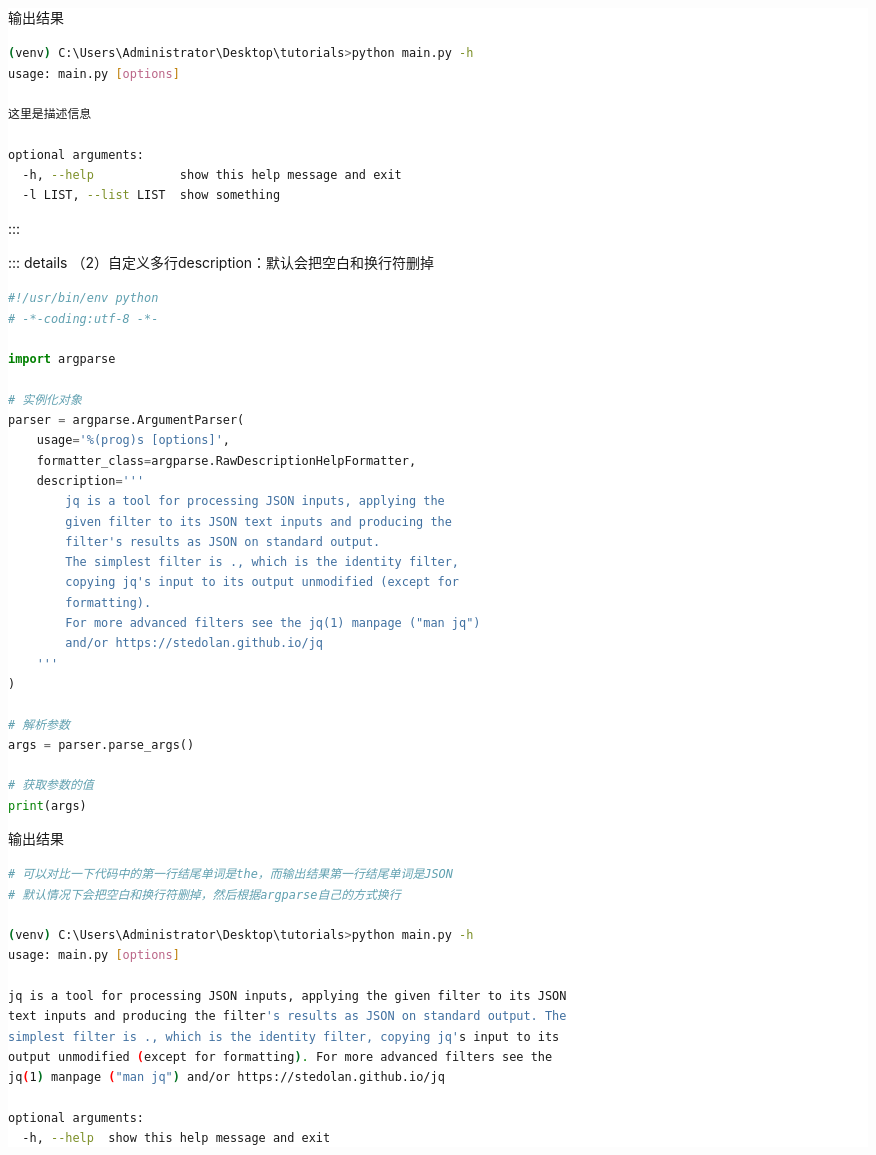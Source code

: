 输出结果

```bash
(venv) C:\Users\Administrator\Desktop\tutorials>python main.py -h
usage: main.py [options]

这里是描述信息

optional arguments:
  -h, --help            show this help message and exit
  -l LIST, --list LIST  show something
```

:::

::: details （2）自定义多行description：默认会把空白和换行符删掉

```python
#!/usr/bin/env python
# -*-coding:utf-8 -*-

import argparse

# 实例化对象
parser = argparse.ArgumentParser(
    usage='%(prog)s [options]',
    formatter_class=argparse.RawDescriptionHelpFormatter,
    description='''
        jq is a tool for processing JSON inputs, applying the
        given filter to its JSON text inputs and producing the
        filter's results as JSON on standard output.
        The simplest filter is ., which is the identity filter,
        copying jq's input to its output unmodified (except for
        formatting).
        For more advanced filters see the jq(1) manpage ("man jq")
        and/or https://stedolan.github.io/jq
    '''
)

# 解析参数
args = parser.parse_args()

# 获取参数的值
print(args)
```

输出结果

```bash
# 可以对比一下代码中的第一行结尾单词是the，而输出结果第一行结尾单词是JSON
# 默认情况下会把空白和换行符删掉，然后根据argparse自己的方式换行

(venv) C:\Users\Administrator\Desktop\tutorials>python main.py -h
usage: main.py [options]

jq is a tool for processing JSON inputs, applying the given filter to its JSON
text inputs and producing the filter's results as JSON on standard output. The
simplest filter is ., which is the identity filter, copying jq's input to its
output unmodified (except for formatting). For more advanced filters see the
jq(1) manpage ("man jq") and/or https://stedolan.github.io/jq

optional arguments:
  -h, --help  show this help message and exit
```
